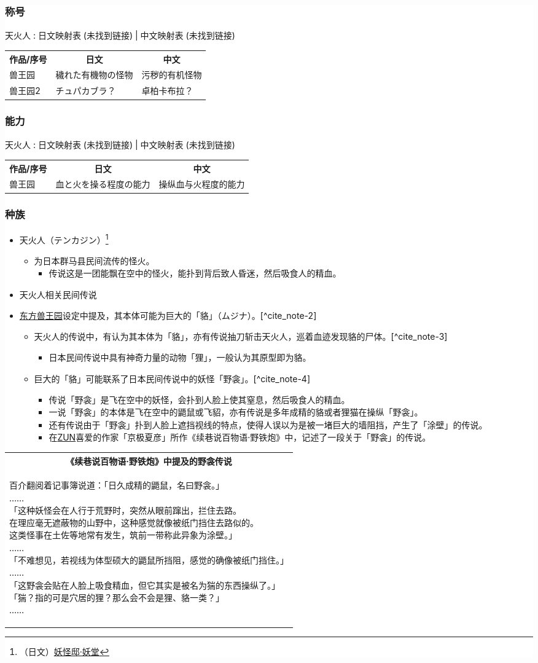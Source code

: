 


### 称号
天火人
: 日文映射表 (未找到链接) | 中文映射表 (未找到链接)


<table><tbody><tr><th align="center">作品/序号</th><th align="center">日文</th><th align="center">中文</th></tr><tr><td>兽王园</td><td>穢れた有機物の怪物</td><td>污秽的有机怪物</td></tr><tr><td>兽王园2</td><td>チュパカブラ？</td><td>卓柏卡布拉？</td></tr>
</tbody></table>



### 能力
天火人
: 日文映射表 (未找到链接) | 中文映射表 (未找到链接)


<table><tbody><tr><th align="center">作品/序号</th><th align="center">日文</th><th align="center">中文</th></tr><tr><td>兽王园</td><td>血と火を操る程度の能力</td><td>操纵血与火程度的能力</td></tr>
</tbody></table>



### 种族
- 天火人（テンカジン）[^cite_note-1]
  - 为日本群马县民间流传的怪火。
    - 传说这是一团能飘在空中的怪火，能扑到背后致人昏迷，然后吸食人的精血。



- [](./文件-天火人相关民间传说.jpg.md)天火人相关民间传说

- [东方兽王园](./东方兽王园.md)设定中提及，其本体可能为巨大的「貉」（ムジナ）。[^cite_note-2]
  - 天火人的传说中，有认为其本体为「貉」，亦有传说抽刀斩击天火人，巡着血迹发现貉的尸体。[^cite_note-3]
    - 日本民间传说中具有神奇力量的动物「狸」，一般认为其原型即为貉。

  - 巨大的「貉」可能联系了日本民间传说中的妖怪「野衾」。[^cite_note-4]
    - 传说「野衾」是飞在空中的妖怪，会扑到人脸上使其窒息，然后吸食人的精血。
    - 一说「野衾」的本体是飞在空中的鼯鼠或飞貂，亦有传说是多年成精的貉或者狸猫在操纵「野衾」。
    - 还有传说由于「野衾」扑到人脸上遮挡视线的特点，使得人误以为是被一堵巨大的墙阻挡，产生了「涂壁」的传说。
    - 在[ZUN](./ZUN.md)喜爱的作家「京极夏彦」所作《续巷说百物语·野铁炮》中，记述了一段关于「野衾」的传说。




<table>

<tbody><tr>
<th>《续巷说百物语·野铁炮》中提及的野衾传说
</th></tr>
<tr>
<td><div class="poem">
<p>百介翻阅着记事簿说道：「日久成精的鼯鼠，名曰野衾。」<br>
……<br>
「这种妖怪会在人行于荒野时，突然从眼前蹿出，拦住去路。<br>
在理应毫无遮蔽物的山野中，这种感觉就像被纸门挡住去路似的。<br>
这类怪事在土佐等地常有发生，筑前一带称此异象为涂壁。」<br>
……<br>
「不难想见，若视线为体型硕大的鼯鼠所挡阻，感觉的确像被纸门挡住。」<br>
……<br>
「这野衾会贴在人脸上吸食精血，但它其实是被名为猯的东西操纵了。」<br>
「猯？指的可是穴居的狸？那么会不会是狸、貉一类？」<br>
……
</p>
</div>
</td></tr></tbody></table>


[^cite_note-1]: （日文）[妖怪邸·妖堂](http://youkaitama.seesaa.net/article/271093027.html)
